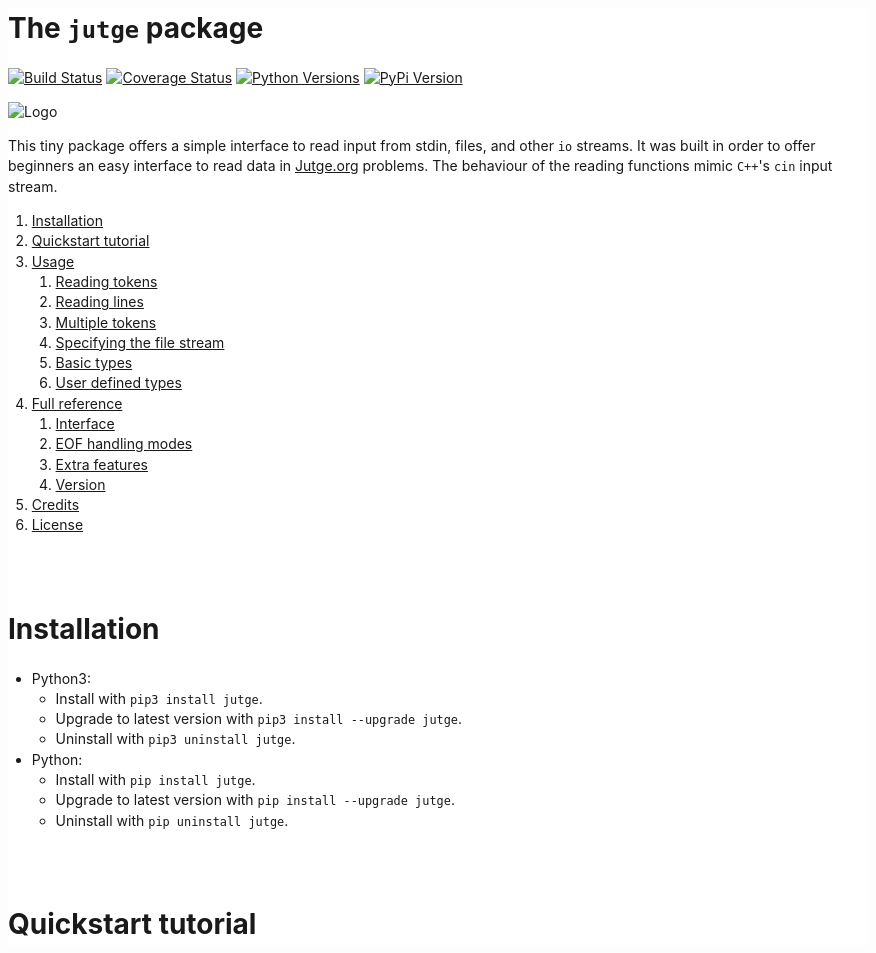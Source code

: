 # The `jutge` package 
[![Build Status](https://travis-ci.org/jutge-org/jutge-python.svg?branch=master)](https://travis-ci.org/jutge-org/jutge-python) [![Coverage Status](https://coveralls.io/repos/github/jutge-org/jutge-python/badge.svg?branch=master)](https://coveralls.io/github/jutge-org/jutge-python?branch=master) [![Python Versions](https://img.shields.io/pypi/v/jutge.svg)](https://pypi.python.org/pypi/jutge) [![PyPi Version](https://img.shields.io/pypi/pyversions/jutge.svg)](https://pypi.python.org/pypi/jutge)

![Logo](logo.png)

This tiny package offers a simple interface to read input from
stdin, files, and other `io` streams. It was built in order to offer
beginners an easy interface to read data in
[Jutge.org](https://www.jutge.org) problems. The behaviour of the
reading functions mimic `C++`'s `cin` input stream.

1. [Installation](#installation)
1. [Quickstart tutorial](#quickstart-tutorial)
1. [Usage](#usage)
    1. [Reading tokens](#reading-tokens)
    1. [Reading lines](#reading-lines)
    3. [Multiple tokens](#multiple-tokens)
    3. [Specifying the file stream](#specifying-the-file-stream)
    3. [Basic types](#basic-types)
    3. [User defined types](#user-defined-types)
1. [Full reference](#full-reference)
    1. [Interface](#interface)
    2. [EOF handling modes](#eof-handling-modes)
    2. [Extra features](#extra-features)
    3. [Version](#version)
1. [Credits](#credits)
1. [License](#license)

<br>

# Installation

- Python3:
    - Install with `pip3 install jutge`.
    - Upgrade to latest version with `pip3 install --upgrade jutge`.
    - Uninstall with `pip3 uninstall jutge`.
- Python:
    - Install with `pip install jutge`.
    - Upgrade to latest version with `pip install --upgrade jutge`.
    - Uninstall with `pip uninstall jutge`.


<br>

# Quickstart tutorial
